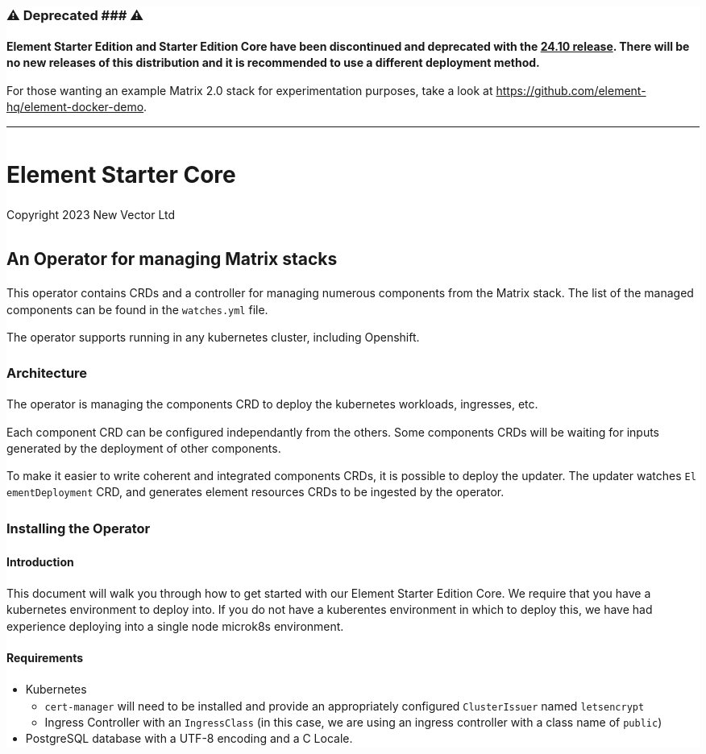 <meta name="copyright" value="SPDX-FileCopyrightText:Copyright 2023 New Vector Ltd">
<meta name="license" value="SPDX-License-Identifier: AGPL-3.0-or-later">

### ⚠️ Deprecated ### ⚠️

**Element Starter Edition and Starter Edition Core have been discontinued and deprecated with the [24.10 release](https://ems-docs.element.io/books/element-server-suite-documentation-lts-2410/page/ess-lts-2410-change-logs-and-upgrade-notes). There will be no new releases of this distribution and it is recommended to use a different deployment method.**

For those wanting an example Matrix 2.0 stack for experimentation purposes, take a look at https://github.com/element-hq/element-docker-demo.

---

# Element Starter Core
Copyright 2023 New Vector Ltd

## An Operator for managing Matrix stacks

This operator contains CRDs and a controller for managing numerous components from the Matrix stack.
The list of the managed components can be found in the `watches.yml` file.

The operator supports running in any kubernetes cluster, including Openshift.

### Architecture

The operator is managing the components CRD to deploy the kubernetes workloads, ingresses, etc.

Each component CRD can be configured independantly from the others. Some components CRDs will be waiting for inputs generated by the deployment of other components.

To make it easier to write coherent and integrated components CRDs, it is possible to deploy the updater. The updater watches `ElementDeployment` CRD, and generates element resources CRDs to be ingested by the operator.

### Installing the Operator

#### Introduction

This document will walk you through how to get started with our Element Starter Edition Core. We require that you have a kubernetes environment to deploy into. If you do not have a kuberentes environment in which to deploy this, we have had experience deploying into a single node microk8s environment.

#### Requirements

* Kubernetes
  * `cert-manager` will need to be installed and provide an appropriately configured `ClusterIssuer` named `letsencrypt`
  * Ingress Controller with an `IngressClass` (in this case, we are using an ingress controller with a class name of `public`)
* PostgreSQL database with a UTF-8 encoding and a C Locale.
